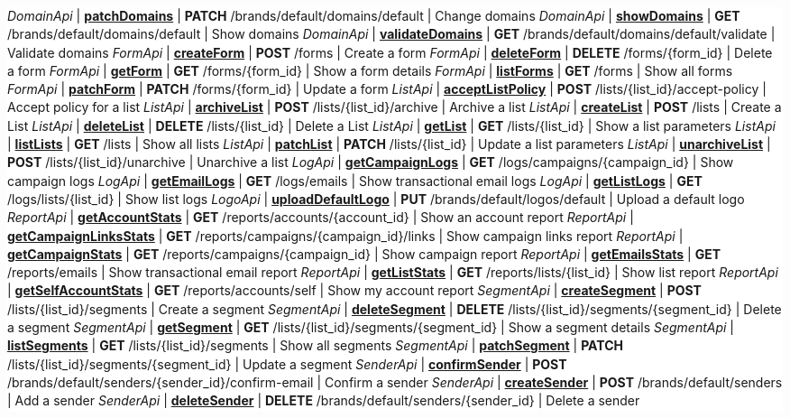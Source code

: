 *DomainApi* | [**patchDomains**](docs/Api/DomainApi.md#patchdomains) | **PATCH** /brands/default/domains/default | Change domains
*DomainApi* | [**showDomains**](docs/Api/DomainApi.md#showdomains) | **GET** /brands/default/domains/default | Show domains
*DomainApi* | [**validateDomains**](docs/Api/DomainApi.md#validatedomains) | **GET** /brands/default/domains/default/validate | Validate domains
*FormApi* | [**createForm**](docs/Api/FormApi.md#createform) | **POST** /forms | Create a form
*FormApi* | [**deleteForm**](docs/Api/FormApi.md#deleteform) | **DELETE** /forms/{form_id} | Delete a form
*FormApi* | [**getForm**](docs/Api/FormApi.md#getform) | **GET** /forms/{form_id} | Show a form details
*FormApi* | [**listForms**](docs/Api/FormApi.md#listforms) | **GET** /forms | Show all forms
*FormApi* | [**patchForm**](docs/Api/FormApi.md#patchform) | **PATCH** /forms/{form_id} | Update a form
*ListApi* | [**acceptListPolicy**](docs/Api/ListApi.md#acceptlistpolicy) | **POST** /lists/{list_id}/accept-policy | Accept policy for a list
*ListApi* | [**archiveList**](docs/Api/ListApi.md#archivelist) | **POST** /lists/{list_id}/archive | Archive a list
*ListApi* | [**createList**](docs/Api/ListApi.md#createlist) | **POST** /lists | Create a List
*ListApi* | [**deleteList**](docs/Api/ListApi.md#deletelist) | **DELETE** /lists/{list_id} | Delete a List
*ListApi* | [**getList**](docs/Api/ListApi.md#getlist) | **GET** /lists/{list_id} | Show a list parameters
*ListApi* | [**listLists**](docs/Api/ListApi.md#listlists) | **GET** /lists | Show all lists
*ListApi* | [**patchList**](docs/Api/ListApi.md#patchlist) | **PATCH** /lists/{list_id} | Update a list parameters
*ListApi* | [**unarchiveList**](docs/Api/ListApi.md#unarchivelist) | **POST** /lists/{list_id}/unarchive | Unarchive a list
*LogApi* | [**getCampaignLogs**](docs/Api/LogApi.md#getcampaignlogs) | **GET** /logs/campaigns/{campaign_id} | Show campaign logs
*LogApi* | [**getEmailLogs**](docs/Api/LogApi.md#getemaillogs) | **GET** /logs/emails | Show transactional email logs
*LogApi* | [**getListLogs**](docs/Api/LogApi.md#getlistlogs) | **GET** /logs/lists/{list_id} | Show list logs
*LogoApi* | [**uploadDefaultLogo**](docs/Api/LogoApi.md#uploaddefaultlogo) | **PUT** /brands/default/logos/default | Upload a default logo
*ReportApi* | [**getAccountStats**](docs/Api/ReportApi.md#getaccountstats) | **GET** /reports/accounts/{account_id} | Show an account report
*ReportApi* | [**getCampaignLinksStats**](docs/Api/ReportApi.md#getcampaignlinksstats) | **GET** /reports/campaigns/{campaign_id}/links | Show campaign links report
*ReportApi* | [**getCampaignStats**](docs/Api/ReportApi.md#getcampaignstats) | **GET** /reports/campaigns/{campaign_id} | Show campaign report
*ReportApi* | [**getEmailsStats**](docs/Api/ReportApi.md#getemailsstats) | **GET** /reports/emails | Show transactional email report
*ReportApi* | [**getListStats**](docs/Api/ReportApi.md#getliststats) | **GET** /reports/lists/{list_id} | Show list report
*ReportApi* | [**getSelfAccountStats**](docs/Api/ReportApi.md#getselfaccountstats) | **GET** /reports/accounts/self | Show my account report
*SegmentApi* | [**createSegment**](docs/Api/SegmentApi.md#createsegment) | **POST** /lists/{list_id}/segments | Create a segment
*SegmentApi* | [**deleteSegment**](docs/Api/SegmentApi.md#deletesegment) | **DELETE** /lists/{list_id}/segments/{segment_id} | Delete a segment
*SegmentApi* | [**getSegment**](docs/Api/SegmentApi.md#getsegment) | **GET** /lists/{list_id}/segments/{segment_id} | Show a segment details
*SegmentApi* | [**listSegments**](docs/Api/SegmentApi.md#listsegments) | **GET** /lists/{list_id}/segments | Show all segments
*SegmentApi* | [**patchSegment**](docs/Api/SegmentApi.md#patchsegment) | **PATCH** /lists/{list_id}/segments/{segment_id} | Update a segment
*SenderApi* | [**confirmSender**](docs/Api/SenderApi.md#confirmsender) | **POST** /brands/default/senders/{sender_id}/confirm-email | Confirm a sender
*SenderApi* | [**createSender**](docs/Api/SenderApi.md#createsender) | **POST** /brands/default/senders | Add a sender
*SenderApi* | [**deleteSender**](docs/Api/SenderApi.md#deletesender) | **DELETE** /brands/default/senders/{sender_id} | Delete a sender